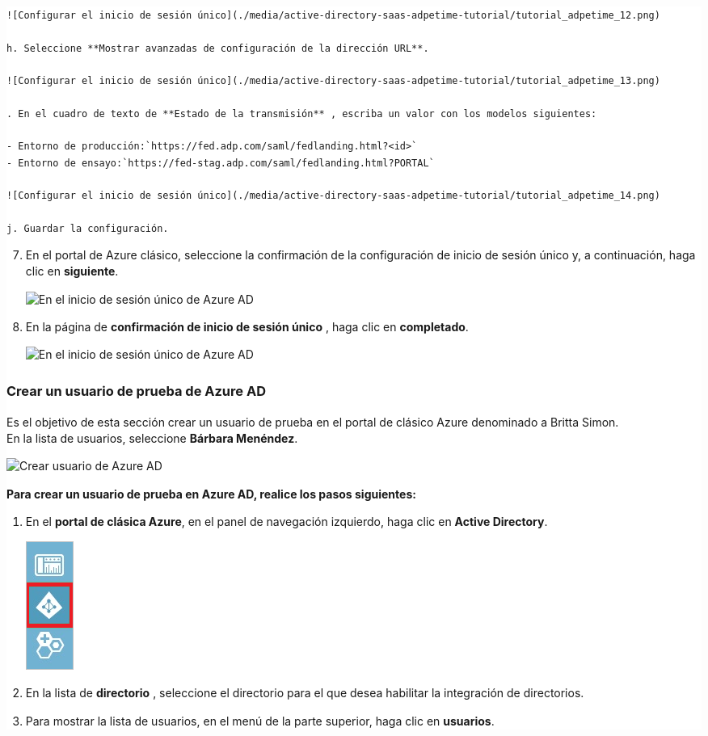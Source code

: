     ![Configurar el inicio de sesión único](./media/active-directory-saas-adpetime-tutorial/tutorial_adpetime_12.png)

    h. Seleccione **Mostrar avanzadas de configuración de la dirección URL**.
    
    ![Configurar el inicio de sesión único](./media/active-directory-saas-adpetime-tutorial/tutorial_adpetime_13.png)
    
    . En el cuadro de texto de **Estado de la transmisión** , escriba un valor con los modelos siguientes:
    
    - Entorno de producción:`https://fed.adp.com/saml/fedlanding.html?<id>` 
    - Entorno de ensayo:`https://fed-stag.adp.com/saml/fedlanding.html?PORTAL`

    ![Configurar el inicio de sesión único](./media/active-directory-saas-adpetime-tutorial/tutorial_adpetime_14.png)

    j. Guardar la configuración.

7. En el portal de Azure clásico, seleccione la confirmación de la configuración de inicio de sesión único y, a continuación, haga clic en **siguiente**.

    ![En el inicio de sesión único de Azure AD][10]

8. En la página de **confirmación de inicio de sesión único** , haga clic en **completado**.  

    ![En el inicio de sesión único de Azure AD][11]



### <a name="creating-an-azure-ad-test-user"></a>Crear un usuario de prueba de Azure AD
Es el objetivo de esta sección crear un usuario de prueba en el portal de clásico Azure denominado a Britta Simon.  
En la lista de usuarios, seleccione **Bárbara Menéndez**.

![Crear usuario de Azure AD][20]

**Para crear un usuario de prueba en Azure AD, realice los pasos siguientes:**

1. En el **portal de clásica Azure**, en el panel de navegación izquierdo, haga clic en **Active Directory**.

    ![Crear un usuario de prueba de Azure AD](./media/active-directory-saas-adpetime-tutorial/create_aaduser_09.png) 

2. En la lista de **directorio** , seleccione el directorio para el que desea habilitar la integración de directorios.

3. Para mostrar la lista de usuarios, en el menú de la parte superior, haga clic en **usuarios**.


[1]: ./media/active-directory-saas-adpetime-tutorial/tutorial_general_01.png
[2]: ./media/active-directory-saas-adpetime-tutorial/tutorial_general_02.png
[3]: ./media/active-directory-saas-adpetime-tutorial/tutorial_general_03.png
[4]: ./media/active-directory-saas-adpetime-tutorial/tutorial_general_04.png
[6]: ./media/active-directory-saas-adpetime-tutorial/tutorial_general_05.png
[10]: ./media/active-directory-saas-adpetime-tutorial/tutorial_general_06.png
[11]: ./media/active-directory-saas-adpetime-tutorial/tutorial_general_07.png
[20]: ./media/active-directory-saas-adpetime-tutorial/tutorial_general_100.png
[200]: ./media/active-directory-saas-adpetime-tutorial/tutorial_general_200.png
[201]: ./media/active-directory-saas-adpetime-tutorial/tutorial_general_201.png
[203]: ./media/active-directory-saas-adpetime-tutorial/tutorial_general_203.png
[204]: ./media/active-directory-saas-adpetime-tutorial/tutorial_general_204.png
[205]: ./media/active-directory-saas-adpetime-tutorial/tutorial_general_205.png